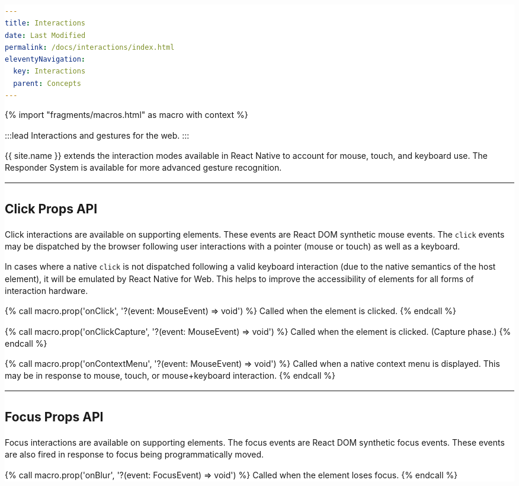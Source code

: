 ```yaml
---
title: Interactions
date: Last Modified
permalink: /docs/interactions/index.html
eleventyNavigation:
  key: Interactions
  parent: Concepts
---
```


{% import "fragments/macros.html" as macro with context %}

:::lead
Interactions and gestures for the web.
:::

{{ site.name }} extends the interaction modes available in React Native to account for mouse, touch, and keyboard use. The Responder System is available for more advanced gesture recognition.

---

## Click Props API

Click interactions are available on supporting elements. These events are React DOM synthetic mouse events. The `click` events may be dispatched by the browser following user interactions with a pointer (mouse or touch) as well as a keyboard.

In cases where a native `click` is not dispatched following a valid keyboard interaction (due to the native semantics of the host element), it will be emulated by React Native for Web. This helps to improve the accessibility of elements for all forms of interaction hardware.

{% call macro.prop('onClick', '?(event: MouseEvent) => void') %}
Called when the element is clicked. 
{% endcall %}

{% call macro.prop('onClickCapture', '?(event: MouseEvent) => void') %}
Called when the element is clicked. (Capture phase.)
{% endcall %}

{% call macro.prop('onContextMenu', '?(event: MouseEvent) => void') %}
Called when a native context menu is displayed. This may be in response to mouse, touch, or mouse+keyboard interaction.
{% endcall %}

---

## Focus Props API

Focus interactions are available on supporting elements. The focus events are React DOM synthetic focus events. These events are also fired in response to focus being programmatically moved.

{% call macro.prop('onBlur', '?(event: FocusEvent) => void') %}
Called when the element loses focus.
{% endcall %}
